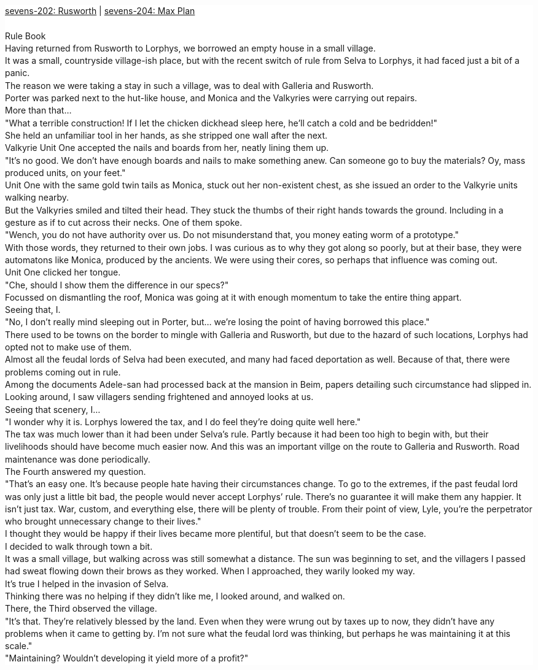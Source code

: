 [sevens-202: Rusworth](./sevens-202-rusworth.md) | [sevens-204: Max Plan](./sevens-204-max-plan.md) <br/>
<br/>
Rule Book<br/>
Having returned from Rusworth to Lorphys, we borrowed an empty house in a small village.<br/>
It was a small, countryside village-ish place, but with the recent switch of rule from Selva to Lorphys, it had faced just a bit of a panic.<br/>
The reason we were taking a stay in such a village, was to deal with Galleria and Rusworth.<br/>
Porter was parked next to the hut-like house, and Monica and the Valkyries were carrying out repairs.<br/>
More than that…<br/>
"What a terrible construction! If I let the chicken dickhead sleep here, he’ll catch a cold and be bedridden!"<br/>
She held an unfamiliar tool in her hands, as she stripped one wall after the next.<br/>
Valkyrie Unit One accepted the nails and boards from her, neatly lining them up.<br/>
"It’s no good. We don’t have enough boards and nails to make something anew. Can someone go to buy the materials? Oy, mass produced units, on your feet."<br/>
Unit One with the same gold twin tails as Monica, stuck out her non-existent chest, as she issued an order to the Valkyrie units walking nearby.<br/>
But the Valkyries smiled and tilted their head. They stuck the thumbs of their right hands towards the ground. Including in a gesture as if to cut across their necks. One of them spoke.<br/>
"Wench, you do not have authority over us. Do not misunderstand that, you money eating worm of a prototype."<br/>
With those words, they returned to their own jobs. I was curious as to why they got along so poorly, but at their base, they were automatons like Monica, produced by the ancients. We were using their cores, so perhaps that influence was coming out.<br/>
Unit One clicked her tongue.<br/>
"Che, should I show them the difference in our specs?"<br/>
Focussed on dismantling the roof, Monica was going at it with enough momentum to take the entire thing appart.<br/>
Seeing that, I.<br/>
"No, I don’t really mind sleeping out in Porter, but… we’re losing the point of having borrowed this place."<br/>
There used to be towns on the border to mingle with Galleria and Rusworth, but due to the hazard of such locations, Lorphys had opted not to make use of them.<br/>
Almost all the feudal lords of Selva had been executed, and many had faced deportation as well. Because of that, there were problems coming out in rule.<br/>
Among the documents Adele-san had processed back at the mansion in Beim, papers detailing such circumstance had slipped in.<br/>
Looking around, I saw villagers sending frightened and annoyed looks at us.<br/>
Seeing that scenery, I…<br/>
"I wonder why it is. Lorphys lowered the tax, and I do feel they’re doing quite well here."<br/>
The tax was much lower than it had been under Selva’s rule. Partly because it had been too high to begin with, but their livelihoods should have become much easier now. And this was an important villge on the route to Galleria and Rusworth. Road maintenance was done periodically.<br/>
The Fourth answered my question.<br/>
"That’s an easy one. It’s because people hate having their circumstances change. To go to the extremes, if the past feudal lord was only just a little bit bad, the people would never accept Lorphys’ rule. There’s no guarantee it will make them any happier. It isn’t just tax. War, custom, and everything else, there will be plenty of trouble. From their point of view, Lyle, you’re the perpetrator who brought unnecessary change to their lives."<br/>
I thought they would be happy if their lives became more plentiful, but that doesn’t seem to be the case.<br/>
I decided to walk through town a bit.<br/>
It was a small village, but walking across was still somewhat a distance. The sun was beginning to set, and the villagers I passed had sweat flowing down their brows as they worked. When I approached, they warily looked my way.<br/>
It’s true I helped in the invasion of Selva.<br/>
Thinking there was no helping if they didn’t like me, I looked around, and walked on.<br/>
There, the Third observed the village.<br/>
"It’s that. They’re relatively blessed by the land. Even when they were wrung out by taxes up to now, they didn’t have any problems when it came to getting by. I’m not sure what the feudal lord was thinking, but perhaps he was maintaining it at this scale."<br/>
"Maintaining? Wouldn’t developing it yield more of a profit?"<br/>